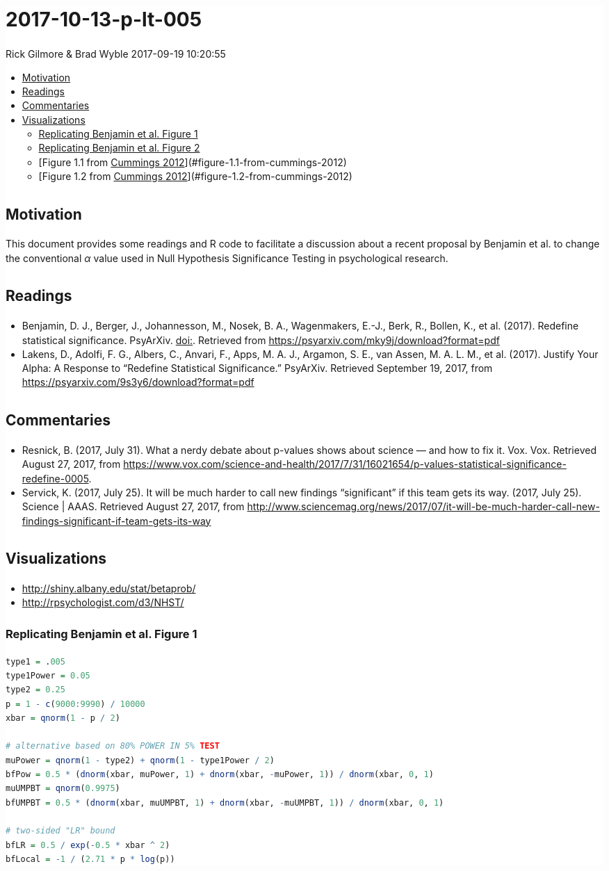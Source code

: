 2017-10-13-p-lt-005
================
Rick Gilmore & Brad Wyble
2017-09-19 10:20:55

-   [Motivation](#motivation)
-   [Readings](#readings)
-   [Commentaries](#commentaries)
-   [Visualizations](#visualizations)
    -   [Replicating Benjamin et al. Figure 1](#replicating-benjamin-et-al.-figure-1)
    -   [Replicating Benjamin et al. Figure 2](#replicating-benjamin-et-al.-figure-2)
    -   [Figure 1.1 from [Cummings 2012](https://thenewstatistics.com/itns/)](#figure-1.1-from-cummings-2012)
    -   [Figure 1.2 from [Cummings 2012](https://thenewstatistics.com/itns/)](#figure-1.2-from-cummings-2012)

Motivation
----------

This document provides some readings and R code to facilitate a discussion about a recent proposal by Benjamin et al. to change the conventional *α* value used in Null Hypothesis Significance Testing in psychological research.

Readings
--------

-   Benjamin, D. J., Berger, J., Johannesson, M., Nosek, B. A., Wagenmakers, E.-J., Berk, R., Bollen, K., et al. (2017). Redefine statistical significance. PsyArXiv. [doi:](https://dx.doi.org/10.17605/OSF.IO/MKY9J). Retrieved from <https://psyarxiv.com/mky9j/download?format=pdf>
-   Lakens, D., Adolfi, F. G., Albers, C., Anvari, F., Apps, M. A. J., Argamon, S. E., van Assen, M. A. L. M., et al. (2017). Justify Your Alpha: A Response to “Redefine Statistical Significance.” PsyArXiv. Retrieved September 19, 2017, from <https://psyarxiv.com/9s3y6/download?format=pdf>

Commentaries
------------

-   Resnick, B. (2017, July 31). What a nerdy debate about p-values shows about science — and how to fix it. Vox. Vox. Retrieved August 27, 2017, from <https://www.vox.com/science-and-health/2017/7/31/16021654/p-values-statistical-significance-redefine-0005>.
-   Servick, K. (2017, July 25). It will be much harder to call new findings “significant” if this team gets its way. (2017, July 25). Science | AAAS. Retrieved August 27, 2017, from <http://www.sciencemag.org/news/2017/07/it-will-be-much-harder-call-new-findings-significant-if-team-gets-its-way>

Visualizations
--------------

-   <http://shiny.albany.edu/stat/betaprob/>
-   <http://rpsychologist.com/d3/NHST/>

### Replicating Benjamin et al. Figure 1

``` r
type1 = .005
type1Power = 0.05
type2 = 0.25
p = 1 - c(9000:9990) / 10000
xbar = qnorm(1 - p / 2)

# alternative based on 80% POWER IN 5% TEST
muPower = qnorm(1 - type2) + qnorm(1 - type1Power / 2)
bfPow = 0.5 * (dnorm(xbar, muPower, 1) + dnorm(xbar, -muPower, 1)) / dnorm(xbar, 0, 1)
muUMPBT = qnorm(0.9975)
bfUMPBT = 0.5 * (dnorm(xbar, muUMPBT, 1) + dnorm(xbar, -muUMPBT, 1)) / dnorm(xbar, 0, 1)

# two-sided "LR" bound
bfLR = 0.5 / exp(-0.5 * xbar ^ 2)
bfLocal = -1 / (2.71 * p * log(p))
```